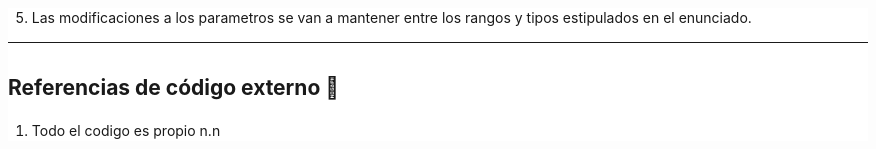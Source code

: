 5. Las modificaciones a los parametros se van a mantener entre los rangos y tipos estipulados en el enunciado.




-------


## Referencias de código externo :book:

1. Todo el codigo es propio n.n
